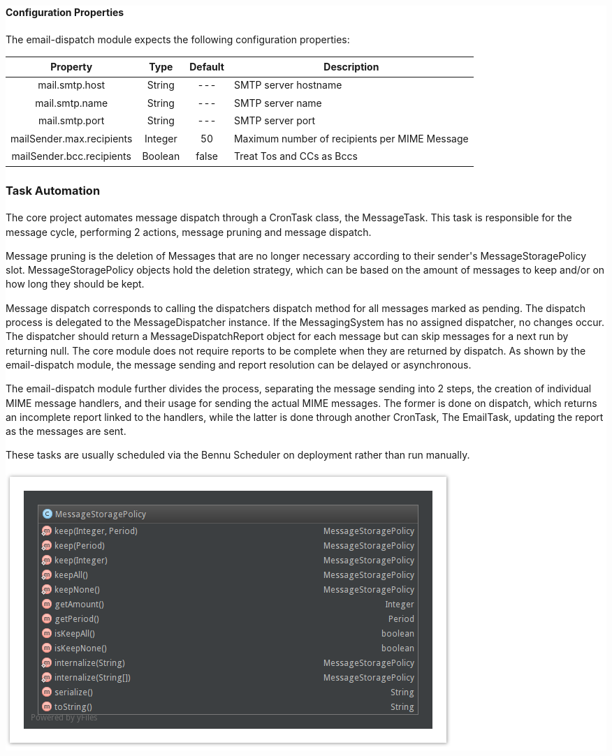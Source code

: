 
#### **Configuration Properties**

The email-dispatch module expects the following configuration properties:

| **Property** | **Type** | **Default** | **Description** |
|:-:|:-:|:-:|-|
| mail.smtp.host | String | --- | SMTP server hostname |
| mail.smtp.name | String | --- | SMTP server name |
| mail.smtp.port | String | --- | SMTP server port |
| mailSender.max.recipients | Integer | 50 | Maximum number of recipients per MIME Message |
| mailSender.bcc.recipients | Boolean | false | Treat Tos and CCs as Bccs |


### Task Automation

The core project automates message dispatch through a CronTask class, the MessageTask. This task is responsible for the message cycle, performing 2 actions, message pruning and message dispatch.

Message pruning is the deletion of Messages that are no longer necessary according to their sender's MessageStoragePolicy slot. MessageStoragePolicy objects hold the deletion strategy, which can be based on the amount of messages to keep and/or on how long they should be kept.

Message dispatch corresponds to calling the dispatchers dispatch method for all messages marked as pending. The dispatch process is delegated to the MessageDispatcher instance. If the MessagingSystem has no assigned dispatcher, no changes occur. The dispatcher should return a MessageDispatchReport object for each message but can skip messages for a next run by returning null. The core module does not require reports to be complete when they are returned by dispatch. As shown by the email-dispatch module, the message sending and report resolution can be delayed or asynchronous.

The email-dispatch module further divides the process, separating the message sending into 2 steps, the creation of individual MIME message handlers, and their usage for sending the actual MIME messages. The former is done on dispatch, which returns an incomplete report linked to the handlers, while the latter is done through another CronTask, The EmailTask, updating the report as the messages are sent.

These tasks are usually scheduled via the Bennu Scheduler on deployment rather than run manually.


![](./assets/5.png)
